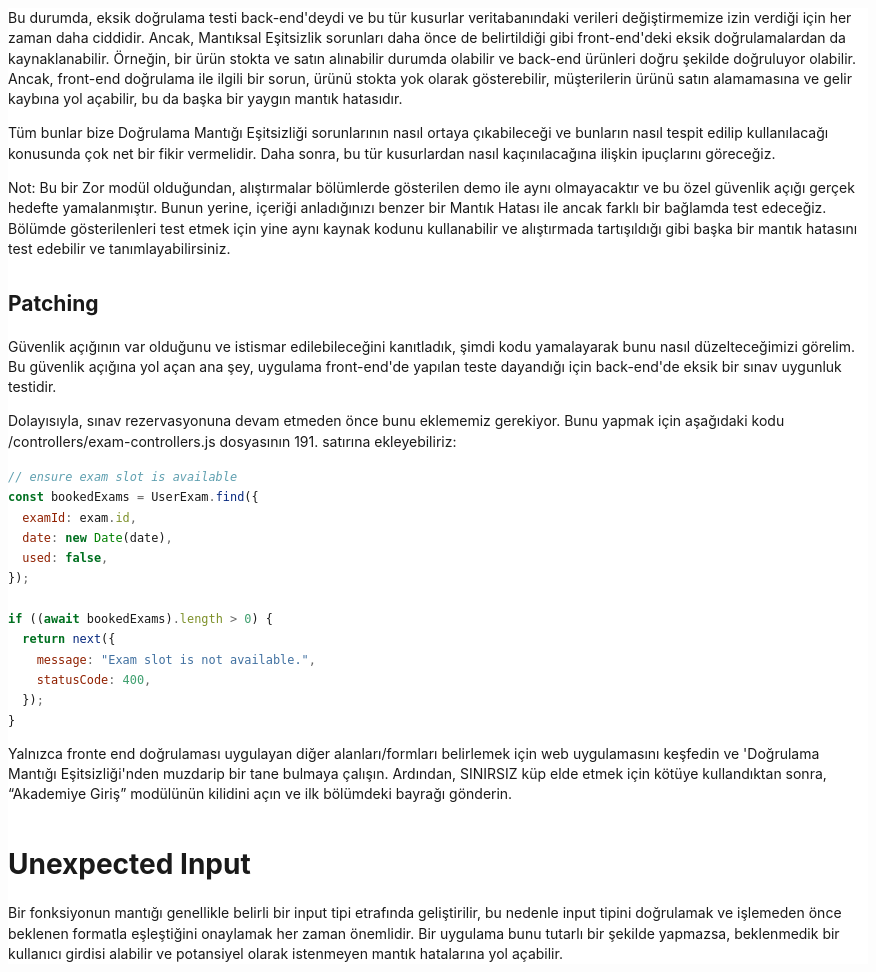Bu durumda, eksik doğrulama testi back-end'deydi ve bu tür kusurlar veritabanındaki verileri değiştirmemize izin verdiği için her zaman daha ciddidir. Ancak, Mantıksal Eşitsizlik sorunları daha önce de belirtildiği gibi front-end'deki eksik doğrulamalardan da kaynaklanabilir. Örneğin, bir ürün stokta ve satın alınabilir durumda olabilir ve back-end ürünleri doğru şekilde doğruluyor olabilir. Ancak, front-end doğrulama ile ilgili bir sorun, ürünü stokta yok olarak gösterebilir, müşterilerin ürünü satın alamamasına ve gelir kaybına yol açabilir, bu da başka bir yaygın mantık hatasıdır.

Tüm bunlar bize Doğrulama Mantığı Eşitsizliği sorunlarının nasıl ortaya çıkabileceği ve bunların nasıl tespit edilip kullanılacağı konusunda çok net bir fikir vermelidir. Daha sonra, bu tür kusurlardan nasıl kaçınılacağına ilişkin ipuçlarını göreceğiz.

Not: Bu bir Zor modül olduğundan, alıştırmalar bölümlerde gösterilen demo ile aynı olmayacaktır ve bu özel güvenlik açığı gerçek hedefte yamalanmıştır. Bunun yerine, içeriği anladığınızı benzer bir Mantık Hatası ile ancak farklı bir bağlamda test edeceğiz. Bölümde gösterilenleri test etmek için yine aynı kaynak kodunu kullanabilir ve alıştırmada tartışıldığı gibi başka bir mantık hatasını test edebilir ve tanımlayabilirsiniz.


## Patching

Güvenlik açığının var olduğunu ve istismar edilebileceğini kanıtladık, şimdi kodu yamalayarak bunu nasıl düzelteceğimizi görelim. Bu güvenlik açığına yol açan ana şey, uygulama front-end'de yapılan teste dayandığı için back-end'de eksik bir sınav uygunluk testidir.

Dolayısıyla, sınav rezervasyonuna devam etmeden önce bunu eklememiz gerekiyor. Bunu yapmak için aşağıdaki kodu /controllers/exam-controllers.js dosyasının 191. satırına ekleyebiliriz:

```js
// ensure exam slot is available
const bookedExams = UserExam.find({
  examId: exam.id,
  date: new Date(date),
  used: false,
});

if ((await bookedExams).length > 0) {
  return next({
    message: "Exam slot is not available.",
    statusCode: 400,
  });
}
```

Yalnızca fronte end doğrulaması uygulayan diğer alanları/formları belirlemek için web uygulamasını keşfedin ve 'Doğrulama Mantığı Eşitsizliği'nden muzdarip bir tane bulmaya çalışın. Ardından, SINIRSIZ küp elde etmek için kötüye kullandıktan sonra, “Akademiye Giriş” modülünün kilidini açın ve ilk bölümdeki bayrağı gönderin.



# Unexpected Input

Bir fonksiyonun mantığı genellikle belirli bir input tipi etrafında geliştirilir, bu nedenle input tipini doğrulamak ve işlemeden önce beklenen formatla eşleştiğini onaylamak her zaman önemlidir. Bir uygulama bunu tutarlı bir şekilde yapmazsa, beklenmedik bir kullanıcı girdisi alabilir ve potansiyel olarak istenmeyen mantık hatalarına yol açabilir.
